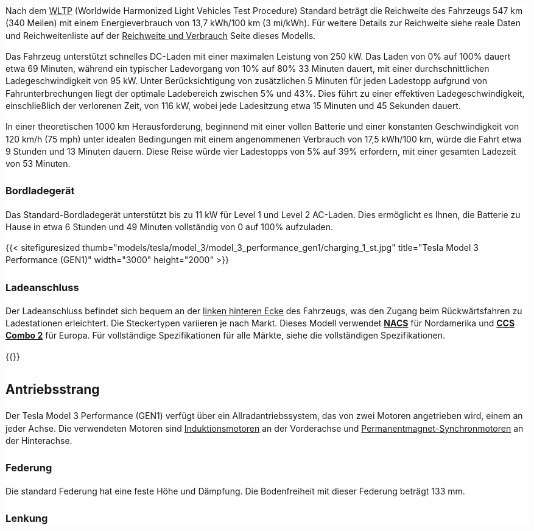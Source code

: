 Nach dem [WLTP](../../../../guides/understandingrange/wltp/) (Worldwide Harmonized Light Vehicles Test Procedure) Standard beträgt die Reichweite des Fahrzeugs 547 km (340 Meilen) mit einem Energieverbrauch von 13,7 kWh/100 km (3 mi/kWh). Für weitere Details zur Reichweite siehe reale Daten und Reichweitenliste auf der [Reichweite und Verbrauch](rangeandconsumption/) Seite dieses Modells.

Das Fahrzeug unterstützt schnelles DC-Laden mit einer maximalen Leistung von 250 kW. Das Laden von 0% auf 100% dauert etwa 69 Minuten, während ein typischer Ladevorgang von 10% auf 80% 33 Minuten dauert, mit einer durchschnittlichen Ladegeschwindigkeit von 95 kW. Unter Berücksichtigung von zusätzlichen 5 Minuten für jeden Ladestopp aufgrund von Fahrunterbrechungen liegt der optimale Ladebereich zwischen 5% und 43%. Dies führt zu einer effektiven Ladegeschwindigkeit, einschließlich der verlorenen Zeit, von 116 kW, wobei jede Ladesitzung etwa 15 Minuten und 45 Sekunden dauert.

In einer theoretischen 1000 km Herausforderung, beginnend mit einer vollen Batterie und einer konstanten Geschwindigkeit von 120 km/h (75 mph) unter idealen Bedingungen mit einem angenommenen Verbrauch von 17,5 kWh/100 km, würde die Fahrt etwa 9 Stunden und 13 Minuten dauern. Diese Reise würde vier Ladestopps von 5% auf 39% erfordern, mit einer gesamten Ladezeit von 53 Minuten.

### Bordladegerät

Das Standard-Bordladegerät unterstützt bis zu 11 kW für Level 1 und Level 2 AC-Laden. Dies ermöglicht es Ihnen, die Batterie zu Hause in etwa 6 Stunden und 49 Minuten vollständig von 0 auf 100% aufzuladen.

{{< sitefiguresized thumb="models/tesla/model_3/model_3_performance_gen1/charging_1_st.jpg" title="Tesla Model 3 Performance (GEN1)" width="3000" height="2000"  >}}

### Ladeanschluss

Der Ladeanschluss befindet sich bequem an der [linken hinteren Ecke](../../../../technology/charging/connectors/#rear-corner) des Fahrzeugs, was den Zugang beim Rückwärtsfahren zu Ladestationen erleichtert. Die Steckertypen variieren je nach Markt. Dieses Modell verwendet [**NACS**](../../../../technology/charging/connectors/#nacs) für Nordamerika und [**CCS Combo 2**](../../../../technology/charging/connectors/#ccs) für Europa. Für vollständige Spezifikationen für alle Märkte, siehe die vollständigen Spezifikationen.

{{<evkxdisplayaddarticle />}}

<a id="section-drivetrain" style="display: block; position: relative; top: -60px; visibility: hidden;"></a>

## Antriebsstrang

Der Tesla Model 3 Performance (GEN1) verfügt über ein Allradantriebssystem, das von zwei Motoren angetrieben wird, einem an jeder Achse. Die verwendeten Motoren sind [Induktionsmotoren](../../../../technology/motors/asm/) an der Vorderachse und [Permanentmagnet-Synchronmotoren](../../../../technology/motors/pmsm/) an der Hinterachse.

### Federung

Die standard Federung hat eine feste Höhe und Dämpfung. Die Bodenfreiheit mit dieser Federung beträgt 133 mm.

### Lenkung
